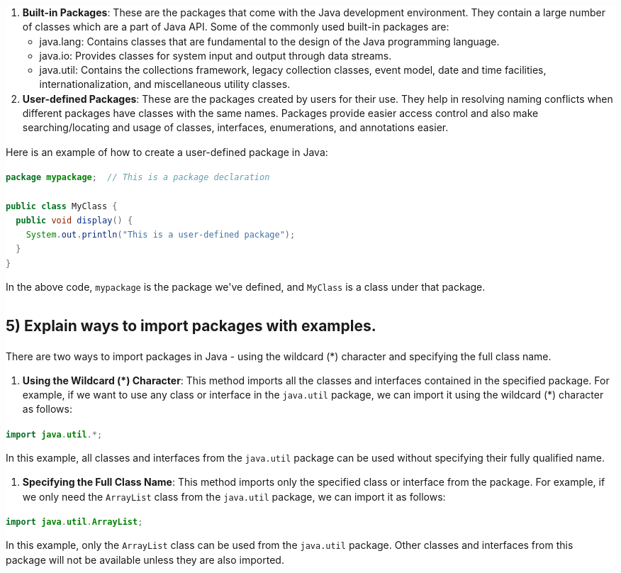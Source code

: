1. **Built-in Packages**: These are the packages that come with the Java development environment. They contain a large number of classes which are a part of Java API. Some of the commonly used built-in packages are:
   - java.lang: Contains classes that are fundamental to the design of the Java programming language.
   - java.io: Provides classes for system input and output through data streams.
   - java.util: Contains the collections framework, legacy collection classes, event model, date and time facilities, internationalization, and miscellaneous utility classes.
2. **User-defined Packages**: These are the packages created by users for their use. They help in resolving naming conflicts when different packages have classes with the same names. Packages provide easier access control and also make searching/locating and usage of classes, interfaces, enumerations, and annotations easier.

Here is an example of how to create a user-defined package in Java:

```java
package mypackage;  // This is a package declaration

public class MyClass {
  public void display() {
    System.out.println("This is a user-defined package");
  }
}

```

In the above code, `mypackage` is the package we've defined, and `MyClass` is a class under that package.

## 5) Explain ways to import packages with examples.

There are two ways to import packages in Java - using the wildcard (\*) character and specifying the full class name.

1. **Using the Wildcard (\*) Character**: This method imports all the classes and interfaces contained in the specified package. For example, if we want to use any class or interface in the `java.util` package, we can import it using the wildcard (\*) character as follows:

```java
import java.util.*;

```

In this example, all classes and interfaces from the `java.util` package can be used without specifying their fully qualified name.

1. **Specifying the Full Class Name**: This method imports only the specified class or interface from the package. For example, if we only need the `ArrayList` class from the `java.util` package, we can import it as follows:

```java
import java.util.ArrayList;

```

In this example, only the `ArrayList` class can be used from the `java.util` package. Other classes and interfaces from this package will not be available unless they are also imported.
